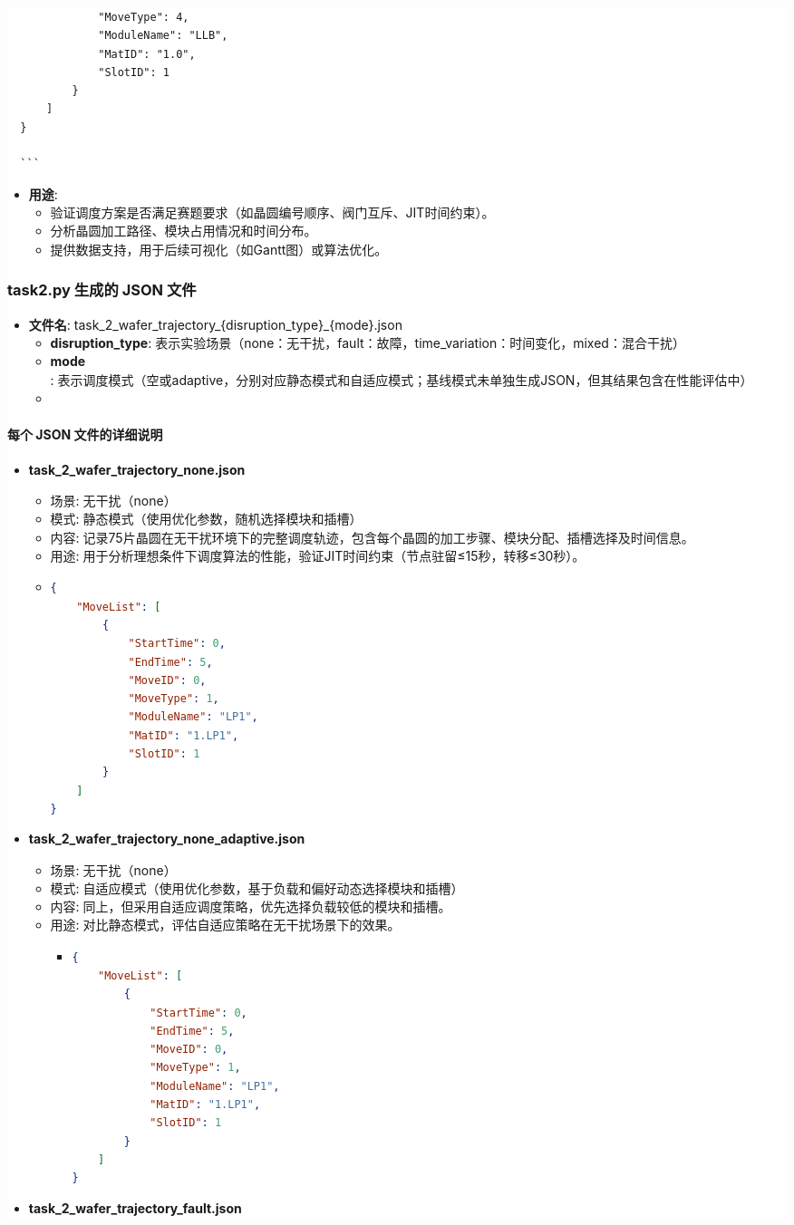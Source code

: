                   "MoveType": 4,
                  "ModuleName": "LLB",
                  "MatID": "1.0",
                  "SlotID": 1
              }
          ]
      }

      ```
  - **用途**:
    - 验证调度方案是否满足赛题要求（如晶圆编号顺序、阀门互斥、JIT时间约束）。
    - 分析晶圆加工路径、模块占用情况和时间分布。
    - 提供数据支持，用于后续可视化（如Gantt图）或算法优化。

### task2.py 生成的 JSON 文件

- **文件名**: task_2_wafer_trajectory_{disruption_type}_{mode}.json
  - **disruption_type**: 表示实验场景（none：无干扰，fault：故障，time_variation：时间变化，mixed：混合干扰）
  - **mode**: 表示调度模式（空或adaptive，分别对应静态模式和自适应模式；基线模式未单独生成JSON，但其结果包含在性能评估中）
  -

#### 每个 JSON 文件的详细说明

- **task_2_wafer_trajectory_none.json**

  - 场景: 无干扰（none）
  - 模式: 静态模式（使用优化参数，随机选择模块和插槽）
  - 内容: 记录75片晶圆在无干扰环境下的完整调度轨迹，包含每个晶圆的加工步骤、模块分配、插槽选择及时间信息。
  - 用途: 用于分析理想条件下调度算法的性能，验证JIT时间约束（节点驻留≤15秒，转移≤30秒）。
  - ```json
    {
        "MoveList": [
            {
                "StartTime": 0,
                "EndTime": 5,
                "MoveID": 0,
                "MoveType": 1,
                "ModuleName": "LP1",
                "MatID": "1.LP1",
                "SlotID": 1
            }
        ]
    }
    ```
- **task_2_wafer_trajectory_none_adaptive.json**

  - 场景: 无干扰（none）
  - 模式: 自适应模式（使用优化参数，基于负载和偏好动态选择模块和插槽）
  - 内容: 同上，但采用自适应调度策略，优先选择负载较低的模块和插槽。
  - 用途: 对比静态模式，评估自适应策略在无干扰场景下的效果。
    - ```json
      {
          "MoveList": [
              {
                  "StartTime": 0,
                  "EndTime": 5,
                  "MoveID": 0,
                  "MoveType": 1,
                  "ModuleName": "LP1",
                  "MatID": "1.LP1",
                  "SlotID": 1
              }
          ]
      }
      ```
- **task_2_wafer_trajectory_fault.json**
